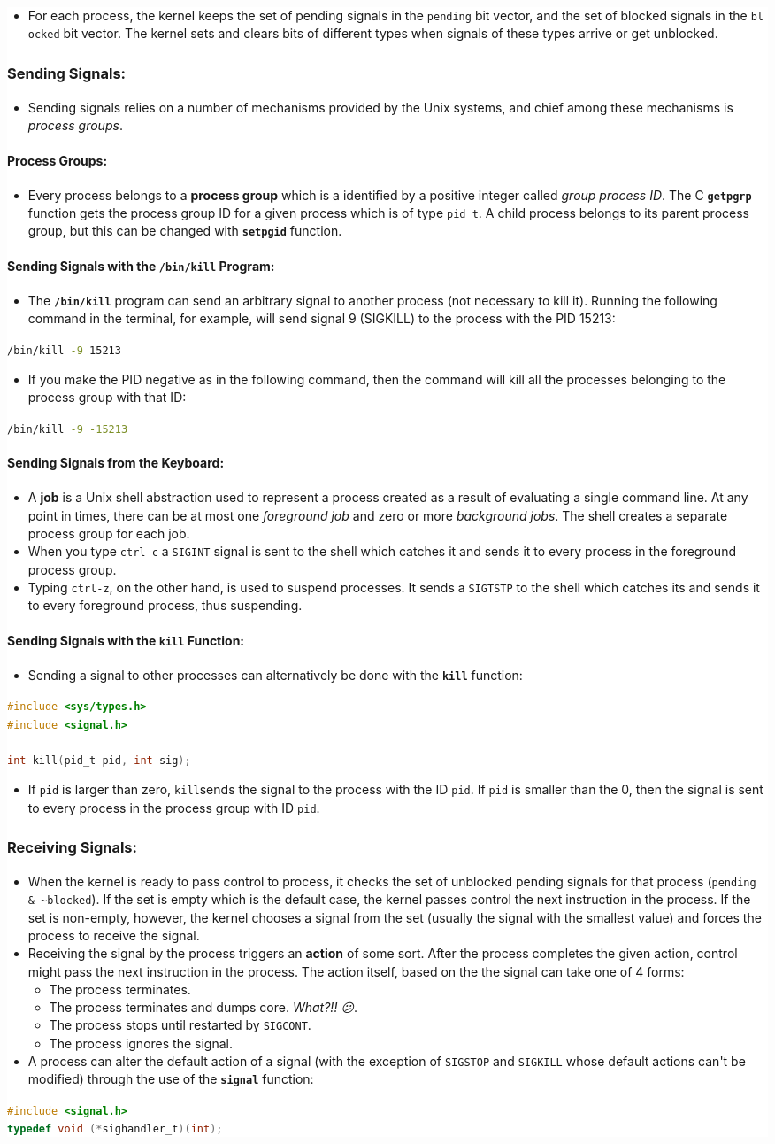 - For each process, the kernel keeps the set of pending signals in the `pending` bit vector, and the set of blocked signals in the `blocked` bit vector. The kernel sets and clears bits of different types when signals of these types arrive or get unblocked.  

### Sending Signals:
- Sending signals relies on a number of mechanisms provided by the Unix systems, and chief among these mechanisms is *process groups*.

#### Process Groups:
- Every process belongs to a **process group** which is a identified by a positive integer called *group process ID*. The C **`getpgrp`** function gets the process group ID for a given process which is of type `pid_t`. A child process belongs to its parent process group, but this can be changed with **`setpgid`** function. 

#### Sending Signals with the `/bin/kill` Program:
- The **`/bin/kill`** program can send an arbitrary signal to another process (not necessary to kill it). Running the following command in the terminal, for example, will send signal 9 (SIGKILL) to the process with the PID 15213:
```sh
/bin/kill -9 15213
```
-  If you make the PID negative as in the following command, then the command will kill all the processes belonging to the process group with that ID:
```sh
/bin/kill -9 -15213
```

#### Sending Signals from the Keyboard:
- A **job** is a Unix shell abstraction used to represent a process created as a result of evaluating a single command line. At any point in times, there can be at most one *foreground job* and zero or more *background jobs*. The shell creates a separate process group for each job. 
- When you type `ctrl-c` a `SIGINT` signal is sent to the shell which catches it and sends it to every process in the foreground process group. 
- Typing `ctrl-z`, on the other hand, is used to suspend processes. It sends a `SIGTSTP` to the shell which catches its and sends it to every foreground process, thus suspending.

#### Sending Signals with the `kill` Function:
- Sending a signal to other processes can alternatively be done with the **`kill`** function:
```c
#include <sys/types.h>
#include <signal.h>

int kill(pid_t pid, int sig);
```
- If `pid` is larger than zero, `kill`sends the signal to the process with the ID `pid`. If `pid` is smaller than the 0, then the signal is sent to every process in the process group with ID `pid`.

### Receiving Signals:
- When the kernel is ready to pass control to process, it checks the set of unblocked pending signals for that process (`pending & ~blocked`). If the set is empty which is the default case, the kernel passes control the next instruction in the process. If the set is non-empty, however, the kernel chooses a signal from the set (usually the signal with the smallest value) and forces the process to receive the signal. 
- Receiving the signal by the process triggers an **action** of some sort. After the process completes the given action, control might pass the next instruction in the process. The action itself, based on the the signal can take one of 4 forms:
	- The process terminates.
	- The process terminates and dumps core. *What?!! :confused:*.
	- The process stops until restarted by `SIGCONT`.
	- The process ignores the signal. 
- A process can alter the default action of a signal (with the exception of `SIGSTOP` and `SIGKILL` whose default actions can't be modified) through the use of the **`signal`** function:
```c
#include <signal.h>
typedef void (*sighandler_t)(int);
```